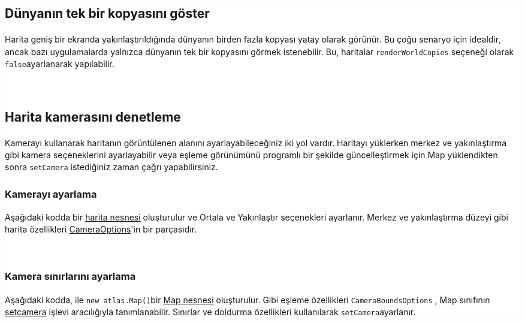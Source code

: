 ## <a name="show-a-single-copy-of-the-world"></a>Dünyanın tek bir kopyasını göster

Harita geniş bir ekranda yakınlaştırıldığında dünyanın birden fazla kopyası yatay olarak görünür. Bu çoğu senaryo için idealdir, ancak bazı uygulamalarda yalnızca dünyanın tek bir kopyasını görmek istenebilir. Bu, haritalar `renderWorldCopies` seçeneği olarak `false`ayarlanarak yapılabilir.

<br/>

<iframe height="500" style="width: 100%;" scrolling="no" title="Renderworldkopyaları = false" src="//codepen.io/azuremaps/embed/eqMYpZ/?height=500&theme-id=0&default-tab=js,result" frameborder="no" allowtransparency="true" allowfullscreen="true">
<a href='https://codepen.io'>Codepen</a>üzerinde Azure Maps (<a href='https://codepen.io/azuremaps'>@azuremaps</a>) için bkz. <a href='https://codepen.io/azuremaps/pen/eqMYpZ/'>renderworldkopyaların = false</a> .
</iframe>

## <a name="controlling-the-map-camera"></a>Harita kamerasını denetleme

Kamerayı kullanarak haritanın görüntülenen alanını ayarlayabileceğiniz iki yol vardır. Haritayı yüklerken merkez ve yakınlaştırma gibi kamera seçeneklerini ayarlayabilir veya eşleme görünümünü programlı bir şekilde güncelleştirmek için Map yüklendikten sonra `setCamera` istediğiniz zaman çağrı yapabilirsiniz.  

<a id="setCameraOptions"></a>

### <a name="set-the-camera"></a>Kamerayı ayarlama

Aşağıdaki kodda bir [harita nesnesi](https://docs.microsoft.com/javascript/api/azure-maps-control/atlas.map?view=azure-iot-typescript-latest) oluşturulur ve Ortala ve Yakınlaştır seçenekleri ayarlanır. Merkez ve yakınlaştırma düzeyi gibi harita özellikleri [CameraOptions](/javascript/api/azure-maps-control/atlas.cameraoptions)'in bir parçasıdır.

<br/>

<iframe height='500' scrolling='no' title='CameraOptions aracılığıyla harita oluşturma' src='//codepen.io/azuremaps/embed/qxKBMN/?height=543&theme-id=0&default-tab=js,result&embed-version=2&editable=true' frameborder='no' allowtransparency='true' allowfullscreen='true' style='width: 100%;'><a href='https://codepen.io'>Codepen</a>'da Azure konum tabanlı hizmetler (<a href='https://codepen.io/azuremaps'>@azuremaps</a>) ile <a href='https://codepen.io/azuremaps/pen/qxKBMN/'>bir harita `CameraOptions` oluşturma </a>kalemine bakın.
</iframe>

<a id="setCameraBoundsOptions"></a>

### <a name="set-the-camera-bounds"></a>Kamera sınırlarını ayarlama

Aşağıdaki kodda, ile `new atlas.Map()`bir [Map nesnesi](https://docs.microsoft.com/javascript/api/azure-maps-control/atlas.map?view=azure-iot-typescript-latest) oluşturulur. Gibi eşleme özellikleri `CameraBoundsOptions` , Map sınıfının [setcamera](https://docs.microsoft.com/javascript/api/azure-maps-control/atlas.map?view=azure-iot-typescript-latest) işlevi aracılığıyla tanımlanabilir. Sınırlar ve doldurma özellikleri kullanılarak `setCamera`ayarlanır.
